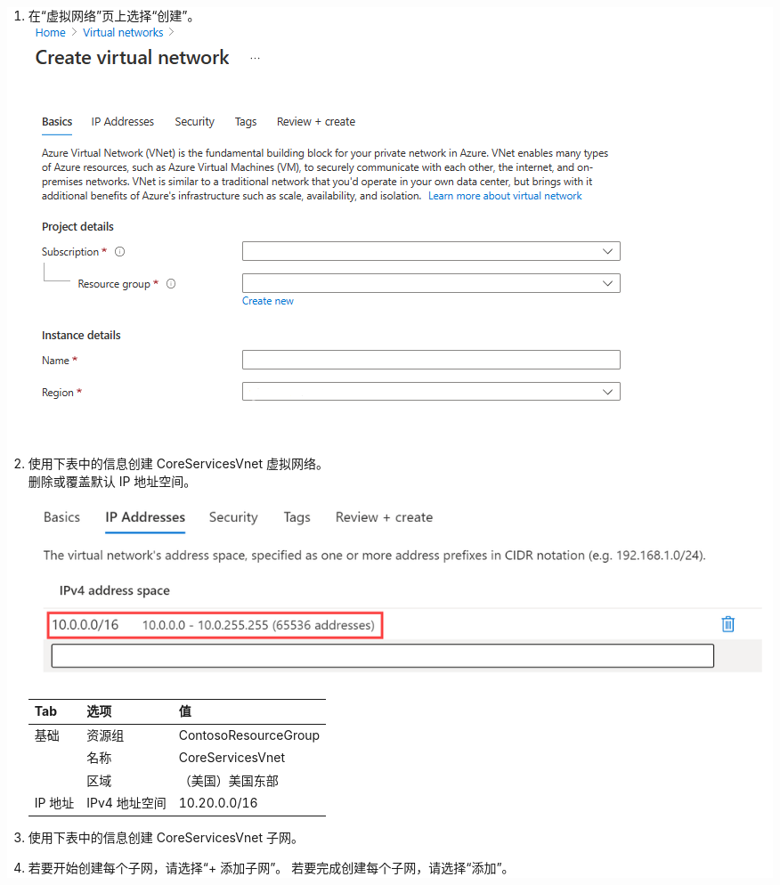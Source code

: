 1. 在“虚拟网络”页上选择“创建”。  ![创建虚拟网络向导。](../media/create-virtual-network.png)
1. 使用下表中的信息创建 CoreServicesVnet 虚拟网络。  
   删除或覆盖默认 IP 地址空间。 ![Azure 虚拟网络部署的 IP 地址配置 ](../media/default-vnet-ip-address-range-annotated.png)

   | Tab      | **选项**         | **值**            |
   | ------------ | ------------------ | -------------------- |
   | 基础       | 资源组     | ContosoResourceGroup |
   |              | 名称               | CoreServicesVnet     |
   |              | 区域             | （美国）美国东部         |
   | IP 地址 | IPv4 地址空间 | 10.20.0.0/16         |

1. 使用下表中的信息创建 CoreServicesVnet 子网。

1. 若要开始创建每个子网，请选择“+ 添加子网”。 若要完成创建每个子网，请选择“添加”。

